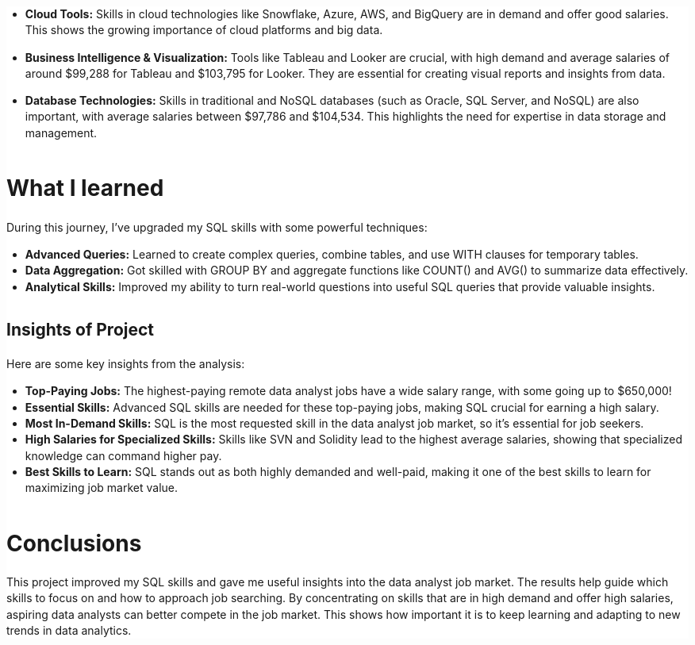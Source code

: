 - **Cloud Tools:** Skills in cloud technologies like Snowflake, Azure, AWS, and BigQuery are in demand and offer good salaries. This shows the growing importance of cloud platforms and big data.

- **Business Intelligence & Visualization:** Tools like Tableau and Looker are crucial, with high demand and average salaries of around $99,288 for Tableau and $103,795 for Looker. They are essential for creating visual reports and insights from data.

- **Database Technologies:** Skills in traditional and NoSQL databases (such as Oracle, SQL Server, and NoSQL) are also important, with average salaries between $97,786 and $104,534. This highlights the need for expertise in data storage and management.

# What I learned
During this journey, I’ve upgraded my SQL skills with some powerful techniques:

- **Advanced Queries:** Learned to create complex queries, combine tables, and use WITH clauses for temporary tables.
- **Data Aggregation:** Got skilled with GROUP BY and aggregate functions like COUNT() and AVG() to summarize data effectively.
- **Analytical Skills:** Improved my ability to turn real-world questions into useful SQL queries that provide valuable insights.


## Insights of Project

Here are some key insights from the analysis:

- **Top-Paying Jobs:** The highest-paying remote data analyst jobs have a wide salary range, with some going up to $650,000!
- **Essential Skills:** Advanced SQL skills are needed for these top-paying jobs, making SQL crucial for earning a high salary.
- **Most In-Demand Skills:** SQL is the most requested skill in the data analyst job market, so it’s essential for job seekers.
- **High Salaries for Specialized Skills:** Skills like SVN and Solidity lead to the highest average salaries, showing that specialized knowledge can command higher pay.
- **Best Skills to Learn:** SQL stands out as both highly demanded and well-paid, making it one of the best skills to learn for maximizing job market value.

# Conclusions
This project improved my SQL skills and gave me useful insights into the data analyst job market. The results help guide which skills to focus on and how to approach job searching. By concentrating on skills that are in high demand and offer high salaries, aspiring data analysts can better compete in the job market. This shows how important it is to keep learning and adapting to new trends in data analytics.